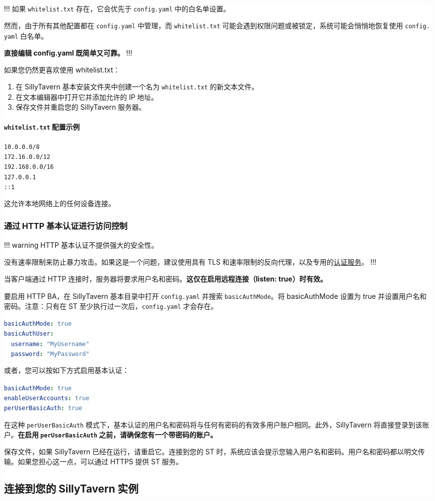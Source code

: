 !!! 如果 `whitelist.txt` 存在，它会优先于 `config.yaml` 中的白名单设置。

然而，由于所有其他配置都在 `config.yaml` 中管理，而 `whitelist.txt` 可能会遇到权限问题或被锁定，系统可能会悄悄地恢复使用 `config.yaml` 白名单。

**直接编辑 config.yaml 既简单又可靠。**
!!!

如果您仍然更喜欢使用 whitelist.txt：

1. 在 SillyTavern 基本安装文件夹中创建一个名为 `whitelist.txt` 的新文本文件。
2. 在文本编辑器中打开它并添加允许的 IP 地址。
3. 保存文件并重启您的 SillyTavern 服务器。

#### `whitelist.txt` 配置示例

```txt
10.0.0.0/8
172.16.0.0/12
192.168.0.0/16
127.0.0.1
::1
```

这允许本地网络上的任何设备连接。

### 通过 HTTP 基本认证进行访问控制

!!! warning
HTTP 基本认证不提供强大的安全性。

没有速率限制来防止暴力攻击。如果这是一个问题，建议使用具有 TLS 和速率限制的反向代理，以及专用的[认证服务](sso.md)。
!!!

当客户端通过 HTTP 连接时，服务器将要求用户名和密码。**这仅在启用远程连接（listen: true）时有效。**

要启用 HTTP BA，在 SillyTavern 基本目录中打开 `config.yaml` 并搜索 `basicAuthMode`。将 basicAuthMode 设置为 true 并设置用户名和密码。注意：只有在 ST 至少执行过一次后，`config.yaml` 才会存在。
```yaml
basicAuthMode: true
basicAuthUser:
  username: "MyUsername"
  password: "MyPassword"
```

或者，您可以按如下方式启用基本认证：

```yaml
basicAuthMode: true
enableUserAccounts: true
perUserBasicAuth: true
```

在这种 `perUserBasicAuth` 模式下，基本认证的用户名和密码将与任何有密码的有效多用户账户相同。此外，SillyTavern 将直接登录到该账户。**在启用 `perUserBasicAuth` 之前，请确保您有一个带密码的账户。**

保存文件，如果 SillyTavern 已经在运行，请重启它。连接到您的 ST 时，系统应该会提示您输入用户名和密码。用户名和密码都以明文传输。如果您担心这一点，可以通过 HTTPS 提供 ST 服务。

## 连接到您的 SillyTavern 实例

